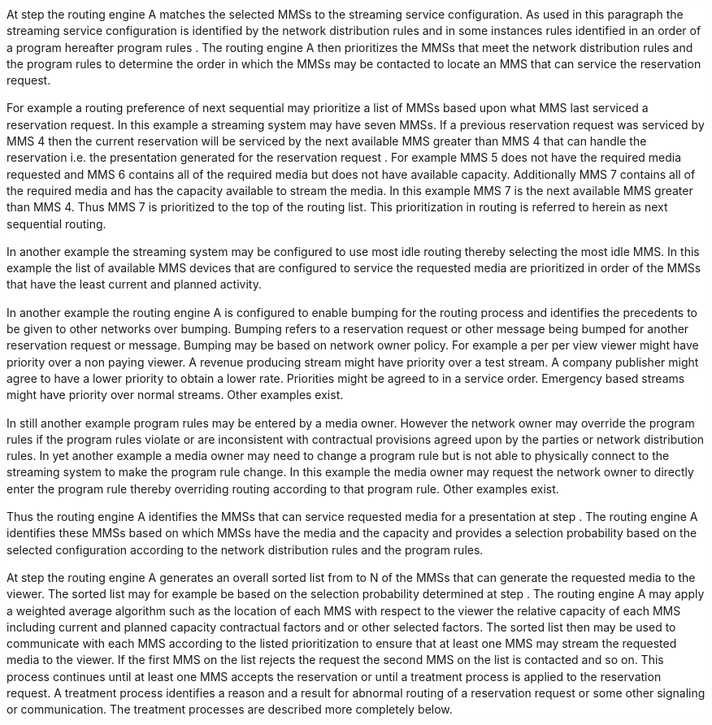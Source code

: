 At step the routing engine A matches the selected MMSs to the streaming service configuration. As used in this paragraph the streaming service configuration is identified by the network distribution rules and in some instances rules identified in an order of a program hereafter program rules . The routing engine A then prioritizes the MMSs that meet the network distribution rules and the program rules to determine the order in which the MMSs may be contacted to locate an MMS that can service the reservation request.

For example a routing preference of next sequential may prioritize a list of MMSs based upon what MMS last serviced a reservation request. In this example a streaming system may have seven MMSs. If a previous reservation request was serviced by MMS 4 then the current reservation will be serviced by the next available MMS greater than MMS 4 that can handle the reservation i.e. the presentation generated for the reservation request . For example MMS 5 does not have the required media requested and MMS 6 contains all of the required media but does not have available capacity. Additionally MMS 7 contains all of the required media and has the capacity available to stream the media. In this example MMS 7 is the next available MMS greater than MMS 4. Thus MMS 7 is prioritized to the top of the routing list. This prioritization in routing is referred to herein as next sequential routing.

In another example the streaming system may be configured to use most idle routing thereby selecting the most idle MMS. In this example the list of available MMS devices that are configured to service the requested media are prioritized in order of the MMSs that have the least current and planned activity.

In another example the routing engine A is configured to enable bumping for the routing process and identifies the precedents to be given to other networks over bumping. Bumping refers to a reservation request or other message being bumped for another reservation request or message. Bumping may be based on network owner policy. For example a per per view viewer might have priority over a non paying viewer. A revenue producing stream might have priority over a test stream. A company publisher might agree to have a lower priority to obtain a lower rate. Priorities might be agreed to in a service order. Emergency based streams might have priority over normal streams. Other examples exist.

In still another example program rules may be entered by a media owner. However the network owner may override the program rules if the program rules violate or are inconsistent with contractual provisions agreed upon by the parties or network distribution rules. In yet another example a media owner may need to change a program rule but is not able to physically connect to the streaming system to make the program rule change. In this example the media owner may request the network owner to directly enter the program rule thereby overriding routing according to that program rule. Other examples exist.

Thus the routing engine A identifies the MMSs that can service requested media for a presentation at step . The routing engine A identifies these MMSs based on which MMSs have the media and the capacity and provides a selection probability based on the selected configuration according to the network distribution rules and the program rules.

At step the routing engine A generates an overall sorted list from to N of the MMSs that can generate the requested media to the viewer. The sorted list may for example be based on the selection probability determined at step . The routing engine A may apply a weighted average algorithm such as the location of each MMS with respect to the viewer the relative capacity of each MMS including current and planned capacity contractual factors and or other selected factors. The sorted list then may be used to communicate with each MMS according to the listed prioritization to ensure that at least one MMS may stream the requested media to the viewer. If the first MMS on the list rejects the request the second MMS on the list is contacted and so on. This process continues until at least one MMS accepts the reservation or until a treatment process is applied to the reservation request. A treatment process identifies a reason and a result for abnormal routing of a reservation request or some other signaling or communication. The treatment processes are described more completely below.
